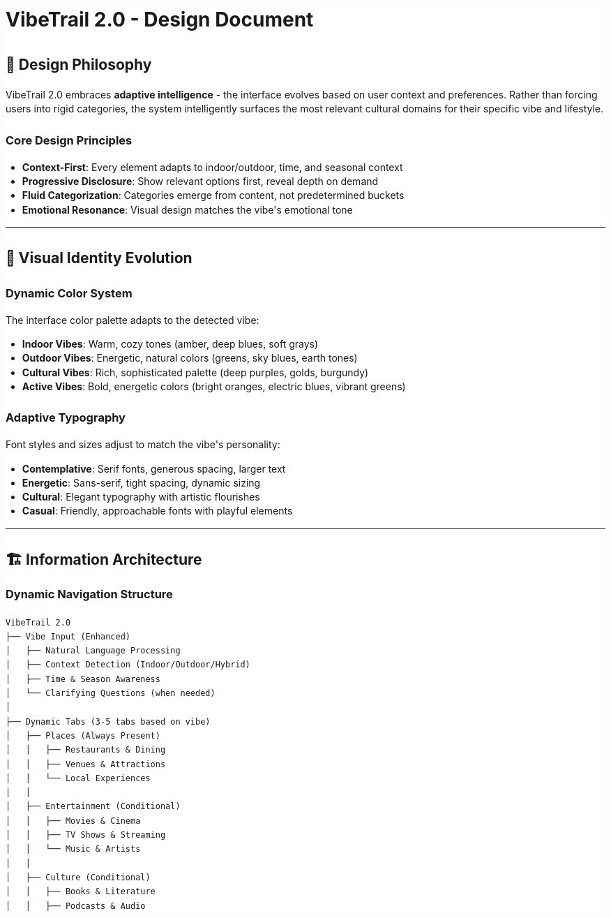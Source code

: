 # VibeTrail 2.0 - Design Document

## 🎨 **Design Philosophy**

VibeTrail 2.0 embraces **adaptive intelligence** - the interface evolves based on user context and preferences. Rather than forcing users into rigid categories, the system intelligently surfaces the most relevant cultural domains for their specific vibe and lifestyle.

### **Core Design Principles**
- **Context-First**: Every element adapts to indoor/outdoor, time, and seasonal context
- **Progressive Disclosure**: Show relevant options first, reveal depth on demand
- **Fluid Categorization**: Categories emerge from content, not predetermined buckets
- **Emotional Resonance**: Visual design matches the vibe's emotional tone

---

## 🌟 **Visual Identity Evolution**

### **Dynamic Color System**
The interface color palette adapts to the detected vibe:

- **Indoor Vibes**: Warm, cozy tones (amber, deep blues, soft grays)
- **Outdoor Vibes**: Energetic, natural colors (greens, sky blues, earth tones)
- **Cultural Vibes**: Rich, sophisticated palette (deep purples, golds, burgundy)
- **Active Vibes**: Bold, energetic colors (bright oranges, electric blues, vibrant greens)

### **Adaptive Typography**
Font styles and sizes adjust to match the vibe's personality:
- **Contemplative**: Serif fonts, generous spacing, larger text
- **Energetic**: Sans-serif, tight spacing, dynamic sizing
- **Cultural**: Elegant typography with artistic flourishes
- **Casual**: Friendly, approachable fonts with playful elements

---

## 🏗️ **Information Architecture**

### **Dynamic Navigation Structure**

```
VibeTrail 2.0
├── Vibe Input (Enhanced)
│   ├── Natural Language Processing
│   ├── Context Detection (Indoor/Outdoor/Hybrid)
│   ├── Time & Season Awareness
│   └── Clarifying Questions (when needed)
│
├── Dynamic Tabs (3-5 tabs based on vibe)
│   ├── Places (Always Present)
│   │   ├── Restaurants & Dining
│   │   ├── Venues & Attractions
│   │   └── Local Experiences
│   │
│   ├── Entertainment (Conditional)
│   │   ├── Movies & Cinema
│   │   ├── TV Shows & Streaming
│   │   └── Music & Artists
│   │
│   ├── Culture (Conditional)
│   │   ├── Books & Literature
│   │   ├── Podcasts & Audio
```
